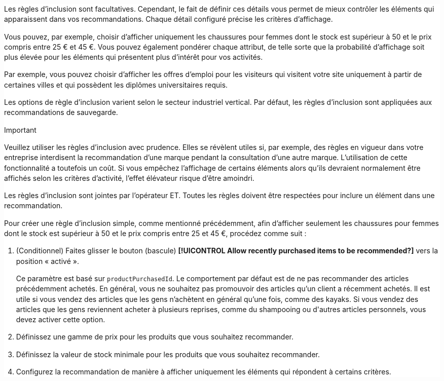 Les règles d’inclusion sont facultatives. Cependant, le fait de définir ces détails vous permet de mieux contrôler les éléments qui apparaissent dans vos recommandations. Chaque détail configuré précise les critères d’affichage.

Vous pouvez, par exemple, choisir d’afficher uniquement les chaussures pour femmes dont le stock est supérieur à 50 et le prix compris entre 25 € et 45 €. Vous pouvez également pondérer chaque attribut, de telle sorte que la probabilité d’affichage soit plus élevée pour les éléments qui présentent plus d’intérêt pour vos activités.

Par exemple, vous pouvez choisir d’afficher les offres d’emploi pour les visiteurs qui visitent votre site uniquement à partir de certaines villes et qui possèdent les diplômes universitaires requis.

Les options de règle d’inclusion varient selon le secteur industriel vertical. Par défaut, les règles d’inclusion sont appliquées aux recommandations de sauvegarde.

>[!IMPORTANT]
>
>Veuillez utiliser les règles d’inclusion avec prudence. Elles se révèlent utiles si, par exemple, des règles en vigueur dans votre entreprise interdisent la recommandation d’une marque pendant la consultation d’une autre marque. L’utilisation de cette fonctionnalité a toutefois un coût. Si vous empêchez l’affichage de certains éléments alors qu’ils devraient normalement être affichés selon les critères d’activité, l’effet élévateur risque d’être amoindri.

Les règles d’inclusion sont jointes par l’opérateur ET. Toutes les règles doivent être respectées pour inclure un élément dans une recommandation.

Pour créer une règle d’inclusion simple, comme mentionné précédemment, afin d’afficher seulement les chaussures pour femmes dont le stock est supérieur à 50 et le prix compris entre 25 et 45 €, procédez comme suit :

1. (Conditionnel) Faites glisser le bouton (bascule) **[!UICONTROL Allow recently purchased items to be recommended?]** vers la position « activé ».

   Ce paramètre est basé sur `productPurchasedId`. Le comportement par défaut est de ne pas recommander des articles précédemment achetés. En général, vous ne souhaitez pas promouvoir des articles qu’un client a récemment achetés. Il est utile si vous vendez des articles que les gens n’achètent en général qu’une fois, comme des kayaks. Si vous vendez des articles que les gens reviennent acheter à plusieurs reprises, comme du shampooing ou d&#39;autres articles personnels, vous devez activer cette option.

1. Définissez une gamme de prix pour les produits que vous souhaitez recommander.
1. Définissez la valeur de stock minimale pour les produits que vous souhaitez recommander.
1. Configurez la recommandation de manière à afficher uniquement les éléments qui répondent à certains critères.
